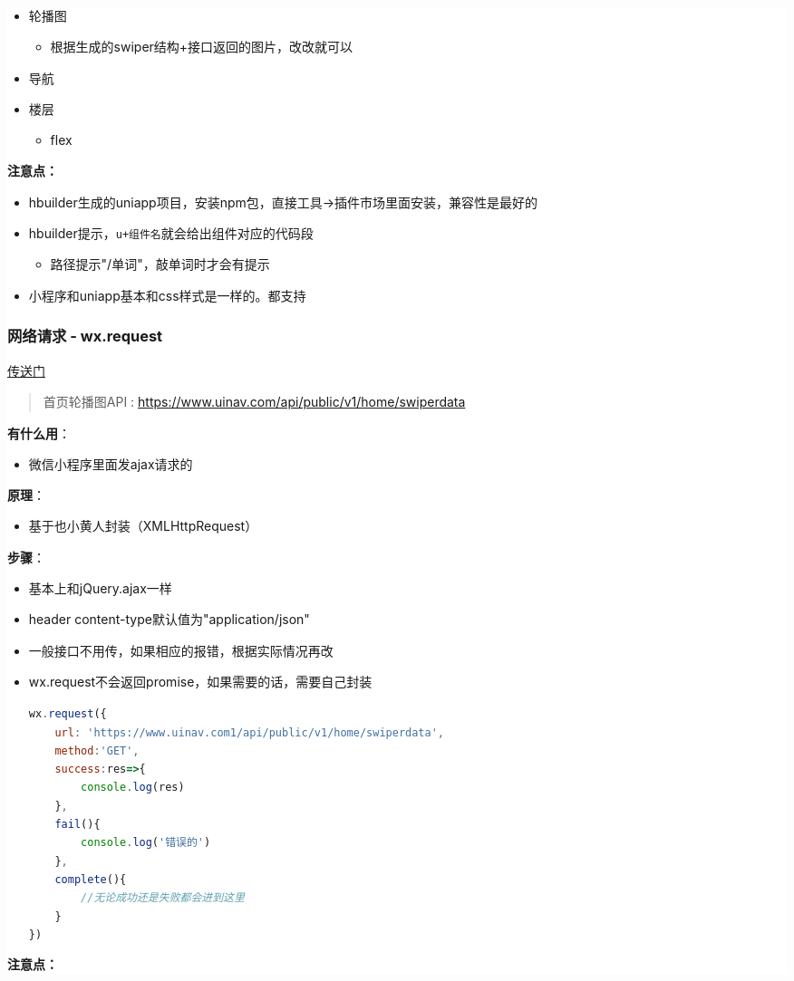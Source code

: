 + 轮播图
  + 根据生成的swiper结构+接口返回的图片，改改就可以

+ 导航

+ 楼层
  + flex

**注意点：**

+ hbuilder生成的uniapp项目，安装npm包，直接工具->插件市场里面安装，兼容性是最好的

+ hbuilder提示，`u+组件名`就会给出组件对应的代码段
  + 路径提示"/单词"，敲单词时才会有提示

+ 小程序和uniapp基本和css样式是一样的。都支持



### 网络请求 - wx.request

[传送门](https://developers.weixin.qq.com/miniprogram/dev/api/network/request/wx.request.html)

> 首页轮播图API :    https://www.uinav.com/api/public/v1/home/swiperdata 

**有什么用**：

+ 微信小程序里面发ajax请求的

**原理**：

+ 基于也小黄人封装（XMLHttpRequest）

**步骤**：

+ 基本上和jQuery.ajax一样

+ header content-type默认值为"application/json"
  
+ 一般接口不用传，如果相应的报错，根据实际情况再改
  
+ wx.request不会返回promise，如果需要的话，需要自己封装

  ```js
  wx.request({
      url: 'https://www.uinav.com1/api/public/v1/home/swiperdata',
      method:'GET',
      success:res=>{
          console.log(res)
      },
      fail(){
          console.log('错误的')
      },
      complete(){
          //无论成功还是失败都会进到这里
      }
  })
  ```

**注意点：**
